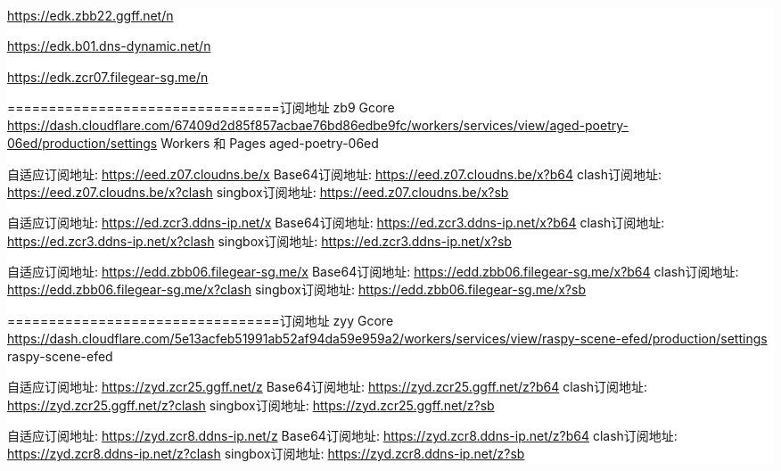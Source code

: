https://edk.zbb22.ggff.net/n

https://edk.b01.dns-dynamic.net/n

https://edk.zcr07.filegear-sg.me/n

=================================订阅地址 zb9  Gcore
https://dash.cloudflare.com/67409d2d85f857acbae76bd86edbe9fc/workers/services/view/aged-poetry-06ed/production/settings
Workers 和 Pages  aged-poetry-06ed

自适应订阅地址:
https://eed.z07.cloudns.be/x
Base64订阅地址:
https://eed.z07.cloudns.be/x?b64
clash订阅地址:
https://eed.z07.cloudns.be/x?clash
singbox订阅地址:
https://eed.z07.cloudns.be/x?sb

自适应订阅地址:
https://ed.zcr3.ddns-ip.net/x
Base64订阅地址:
https://ed.zcr3.ddns-ip.net/x?b64
clash订阅地址:
https://ed.zcr3.ddns-ip.net/x?clash
singbox订阅地址:
https://ed.zcr3.ddns-ip.net/x?sb

自适应订阅地址:
https://edd.zbb06.filegear-sg.me/x
Base64订阅地址:
https://edd.zbb06.filegear-sg.me/x?b64
clash订阅地址:
https://edd.zbb06.filegear-sg.me/x?clash
singbox订阅地址:
https://edd.zbb06.filegear-sg.me/x?sb

=================================订阅地址 zyy Gcore
https://dash.cloudflare.com/5e13acfeb51991ab52af94da59e959a2/workers/services/view/raspy-scene-efed/production/settings
raspy-scene-efed

自适应订阅地址:
https://zyd.zcr25.ggff.net/z
Base64订阅地址:
https://zyd.zcr25.ggff.net/z?b64
clash订阅地址:
https://zyd.zcr25.ggff.net/z?clash
singbox订阅地址:
https://zyd.zcr25.ggff.net/z?sb

自适应订阅地址:
https://zyd.zcr8.ddns-ip.net/z
Base64订阅地址:
https://zyd.zcr8.ddns-ip.net/z?b64
clash订阅地址:
https://zyd.zcr8.ddns-ip.net/z?clash
singbox订阅地址:
https://zyd.zcr8.ddns-ip.net/z?sb

